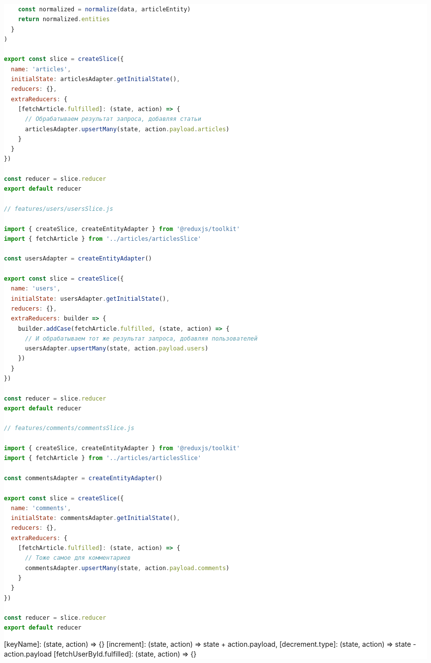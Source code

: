 ```js
    const normalized = normalize(data, articleEntity)
    return normalized.entities
  }
)

export const slice = createSlice({
  name: 'articles',
  initialState: articlesAdapter.getInitialState(),
  reducers: {},
  extraReducers: {
    [fetchArticle.fulfilled]: (state, action) => {
      // Обрабатываем результат запроса, добавляя статьи
      articlesAdapter.upsertMany(state, action.payload.articles)
    }
  }
})

const reducer = slice.reducer
export default reducer

// features/users/usersSlice.js

import { createSlice, createEntityAdapter } from '@reduxjs/toolkit'
import { fetchArticle } from '../articles/articlesSlice'

const usersAdapter = createEntityAdapter()

export const slice = createSlice({
  name: 'users',
  initialState: usersAdapter.getInitialState(),
  reducers: {},
  extraReducers: builder => {
    builder.addCase(fetchArticle.fulfilled, (state, action) => {
      // И обрабатываем тот же результат запроса, добавляя пользователей
      usersAdapter.upsertMany(state, action.payload.users)
    })
  }
})

const reducer = slice.reducer
export default reducer

// features/comments/commentsSlice.js

import { createSlice, createEntityAdapter } from '@reduxjs/toolkit'
import { fetchArticle } from '../articles/articlesSlice'

const commentsAdapter = createEntityAdapter()

export const slice = createSlice({
  name: 'comments',
  initialState: commentsAdapter.getInitialState(),
  reducers: {},
  extraReducers: {
    [fetchArticle.fulfilled]: (state, action) => {
      // Тоже самое для комментариев
      commentsAdapter.upsertMany(state, action.payload.comments)
    }
  }
})

const reducer = slice.reducer
export default reducer
```

  [keyName]: (state, action) => {}
  [increment]: (state, action) => state + action.payload,
  [decrement.type]: (state, action) => state - action.payload
  [fetchUserById.fulfilled]: (state, action) => {}
